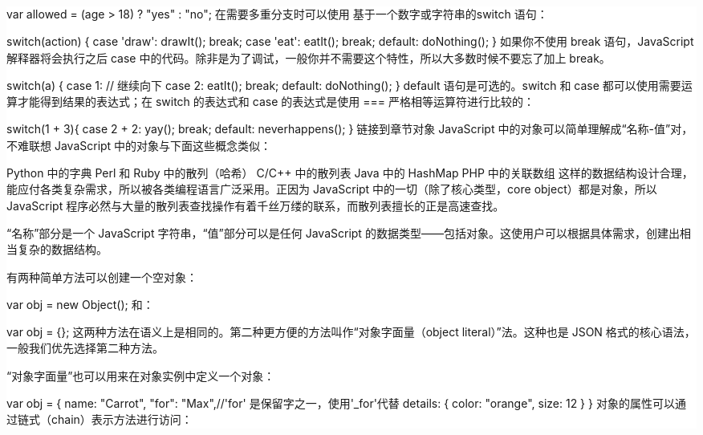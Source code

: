 var allowed = (age > 18) ? "yes" : "no";
在需要多重分支时可以使用  基于一个数字或字符串的switch 语句：

switch(action) {
    case 'draw':
        drawIt();
        break;
    case 'eat':
        eatIt();
        break;
    default:
        doNothing();
}
如果你不使用 break 语句，JavaScript 解释器将会执行之后 case 中的代码。除非是为了调试，一般你并不需要这个特性，所以大多数时候不要忘了加上 break。

switch(a) {
    case 1: // 继续向下
    case 2:
        eatIt();
        break;
    default:
        doNothing();
}
default 语句是可选的。switch 和 case 都可以使用需要运算才能得到结果的表达式；在 switch 的表达式和 case 的表达式是使用 === 严格相等运算符进行比较的：

switch(1 + 3){
    case 2 + 2:
        yay();
        break;
    default:
        neverhappens();
}
链接到章节对象
JavaScript 中的对象可以简单理解成“名称-值”对，不难联想 JavaScript 中的对象与下面这些概念类似：

Python 中的字典
Perl 和 Ruby 中的散列（哈希）
C/C++ 中的散列表
Java 中的 HashMap
PHP 中的关联数组
这样的数据结构设计合理，能应付各类复杂需求，所以被各类编程语言广泛采用。正因为 JavaScript 中的一切（除了核心类型，core object）都是对象，所以 JavaScript 程序必然与大量的散列表查找操作有着千丝万缕的联系，而散列表擅长的正是高速查找。

“名称”部分是一个 JavaScript 字符串，“值”部分可以是任何 JavaScript 的数据类型——包括对象。这使用户可以根据具体需求，创建出相当复杂的数据结构。

有两种简单方法可以创建一个空对象：

var obj = new Object();
和：

var obj = {};
这两种方法在语义上是相同的。第二种更方便的方法叫作“对象字面量（object literal）”法。这种也是 JSON 格式的核心语法，一般我们优先选择第二种方法。

“对象字面量”也可以用来在对象实例中定义一个对象：

var obj = {
    name: "Carrot",
    "for": "Max",//'for' 是保留字之一，使用'_for'代替
    details: {
        color: "orange",
        size: 12
    }
}
对象的属性可以通过链式（chain）表示方法进行访问：
